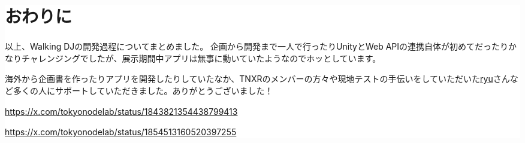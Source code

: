 # おわりに

以上、Walking DJの開発過程についてまとめました。
企画から開発まで一人で行ったりUnityとWeb APIの連携自体が初めてだったりかなりチャレンジングでしたが、展示期間中アプリは無事に動いていたようなのでホッとしています。

海外から企画書を作ったりアプリを開発したりしていたなか、TNXRのメンバーの方々や現地テストの手伝いをしていただいた[ryu](https://x.com/arukana0813)さんなど多くの人にサポートしていただきました。ありがとうございました！

https://x.com/tokyonodelab/status/1843821354438799413

https://x.com/tokyonodelab/status/1854513160520397255
